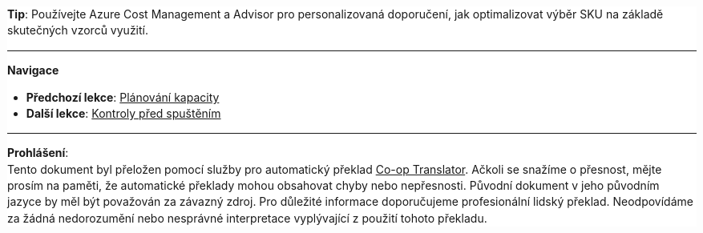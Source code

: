 
**Tip**: Používejte Azure Cost Management a Advisor pro personalizovaná doporučení, jak optimalizovat výběr SKU na základě skutečných vzorců využití.

---

**Navigace**
- **Předchozí lekce**: [Plánování kapacity](capacity-planning.md)
- **Další lekce**: [Kontroly před spuštěním](preflight-checks.md)

---

**Prohlášení**:  
Tento dokument byl přeložen pomocí služby pro automatický překlad [Co-op Translator](https://github.com/Azure/co-op-translator). Ačkoli se snažíme o přesnost, mějte prosím na paměti, že automatické překlady mohou obsahovat chyby nebo nepřesnosti. Původní dokument v jeho původním jazyce by měl být považován za závazný zdroj. Pro důležité informace doporučujeme profesionální lidský překlad. Neodpovídáme za žádná nedorozumění nebo nesprávné interpretace vyplývající z použití tohoto překladu.